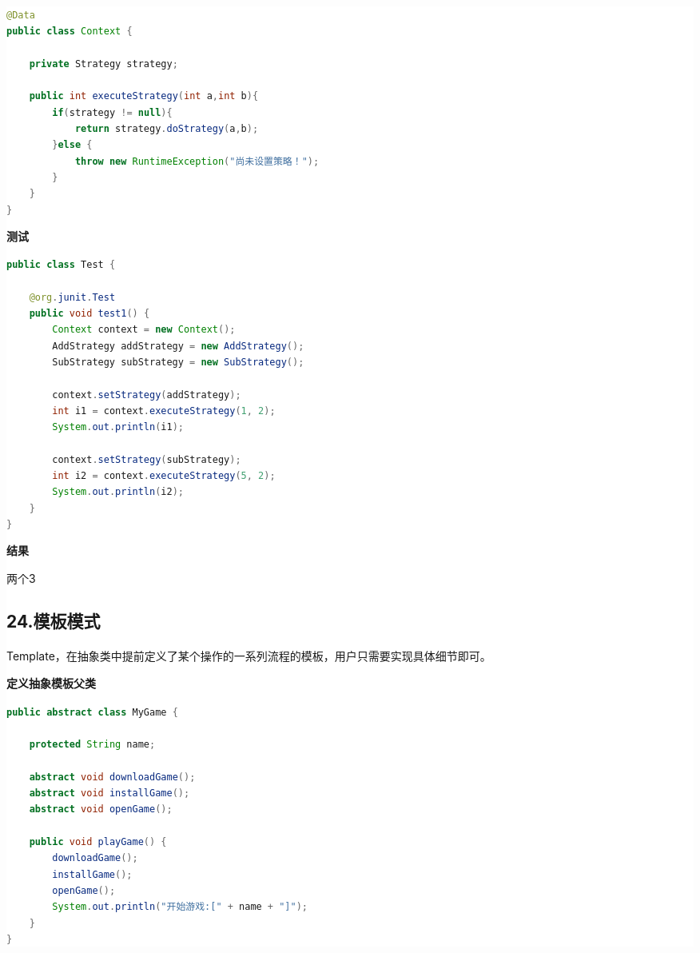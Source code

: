 ```java
@Data
public class Context {

    private Strategy strategy;

    public int executeStrategy(int a,int b){
        if(strategy != null){
            return strategy.doStrategy(a,b);
        }else {
            throw new RuntimeException("尚未设置策略！");
        }
    }
}
```

**测试**

```java
public class Test {

    @org.junit.Test
    public void test1() {
        Context context = new Context();
        AddStrategy addStrategy = new AddStrategy();
        SubStrategy subStrategy = new SubStrategy();

        context.setStrategy(addStrategy);
        int i1 = context.executeStrategy(1, 2);
        System.out.println(i1);

        context.setStrategy(subStrategy);
        int i2 = context.executeStrategy(5, 2);
        System.out.println(i2);
    }
}
```

**结果**

两个3

## 24.模板模式

Template，在抽象类中提前定义了某个操作的一系列流程的模板，用户只需要实现具体细节即可。

**定义抽象模板父类**

```java
public abstract class MyGame {

    protected String name;

    abstract void downloadGame();
    abstract void installGame();
    abstract void openGame();

    public void playGame() {
        downloadGame();
        installGame();
        openGame();
        System.out.println("开始游戏:[" + name + "]");
    }
}
```
